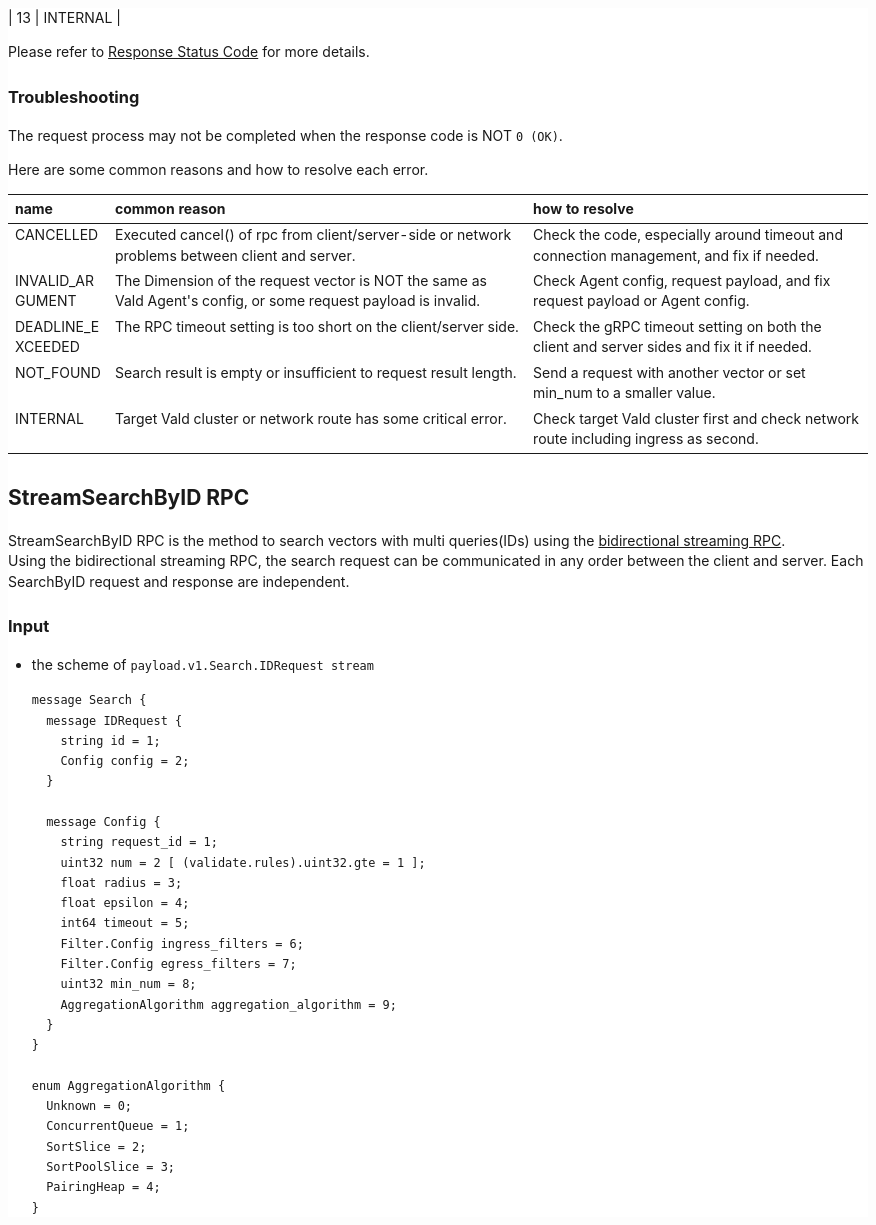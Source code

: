 |  13  | INTERNAL          |

Please refer to [Response Status Code](/docs/status) for more details.

### Troubleshooting

The request process may not be completed when the response code is NOT `0 (OK)`.

Here are some common reasons and how to resolve each error.

| name              | common reason                                                                                                   | how to resolve                                                                           |
| :---------------- | :-------------------------------------------------------------------------------------------------------------- | :--------------------------------------------------------------------------------------- |
| CANCELLED         | Executed cancel() of rpc from client/server-side or network problems between client and server.                 | Check the code, especially around timeout and connection management, and fix if needed.  |
| INVALID_ARGUMENT  | The Dimension of the request vector is NOT the same as Vald Agent's config, or some request payload is invalid. | Check Agent config, request payload, and fix request payload or Agent config.            |
| DEADLINE_EXCEEDED | The RPC timeout setting is too short on the client/server side.                                                 | Check the gRPC timeout setting on both the client and server sides and fix it if needed. |
| NOT_FOUND         | Search result is empty or insufficient to request result length.                                                | Send a request with another vector or set min_num to a smaller value.                    |
| INTERNAL          | Target Vald cluster or network route has some critical error.                                                   | Check target Vald cluster first and check network route including ingress as second.     |

## StreamSearchByID RPC

StreamSearchByID RPC is the method to search vectors with multi queries(IDs) using the [bidirectional streaming RPC](https://grpc.io/docs/what-is-grpc/core-concepts/#bidirectional-streaming-rpc).<br>
Using the bidirectional streaming RPC, the search request can be communicated in any order between the client and server.
Each SearchByID request and response are independent.

### Input

- the scheme of `payload.v1.Search.IDRequest stream`

  ```rpc
  message Search {
    message IDRequest {
      string id = 1;
      Config config = 2;
    }

    message Config {
      string request_id = 1;
      uint32 num = 2 [ (validate.rules).uint32.gte = 1 ];
      float radius = 3;
      float epsilon = 4;
      int64 timeout = 5;
      Filter.Config ingress_filters = 6;
      Filter.Config egress_filters = 7;
      uint32 min_num = 8;
      AggregationAlgorithm aggregation_algorithm = 9;
    }
  }

  enum AggregationAlgorithm {
    Unknown = 0;
    ConcurrentQueue = 1;
    SortSlice = 2;
    SortPoolSlice = 3;
    PairingHeap = 4;
  }
  ```
